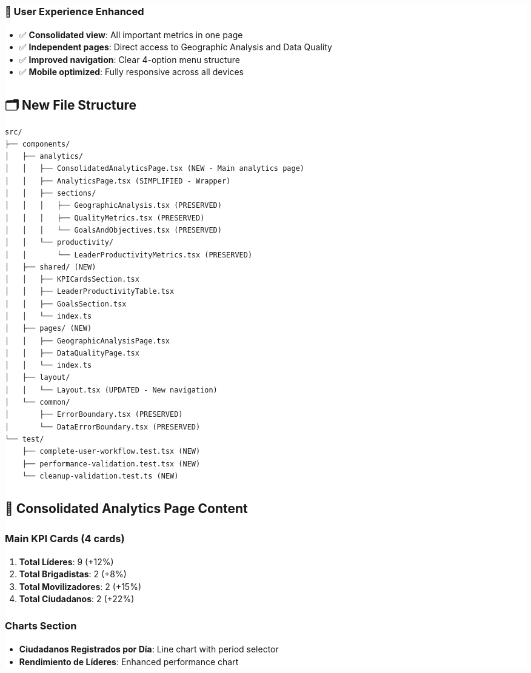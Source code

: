 ### 📱 User Experience Enhanced
- ✅ **Consolidated view**: All important metrics in one page
- ✅ **Independent pages**: Direct access to Geographic Analysis and Data Quality
- ✅ **Improved navigation**: Clear 4-option menu structure
- ✅ **Mobile optimized**: Fully responsive across all devices

## 🗂️ New File Structure

```
src/
├── components/
│   ├── analytics/
│   │   ├── ConsolidatedAnalyticsPage.tsx (NEW - Main analytics page)
│   │   ├── AnalyticsPage.tsx (SIMPLIFIED - Wrapper)
│   │   ├── sections/
│   │   │   ├── GeographicAnalysis.tsx (PRESERVED)
│   │   │   ├── QualityMetrics.tsx (PRESERVED)
│   │   │   └── GoalsAndObjectives.tsx (PRESERVED)
│   │   └── productivity/
│   │       └── LeaderProductivityMetrics.tsx (PRESERVED)
│   ├── shared/ (NEW)
│   │   ├── KPICardsSection.tsx
│   │   ├── LeaderProductivityTable.tsx
│   │   ├── GoalsSection.tsx
│   │   └── index.ts
│   ├── pages/ (NEW)
│   │   ├── GeographicAnalysisPage.tsx
│   │   ├── DataQualityPage.tsx
│   │   └── index.ts
│   ├── layout/
│   │   └── Layout.tsx (UPDATED - New navigation)
│   └── common/
│       ├── ErrorBoundary.tsx (PRESERVED)
│       └── DataErrorBoundary.tsx (PRESERVED)
└── test/
    ├── complete-user-workflow.test.tsx (NEW)
    ├── performance-validation.test.tsx (NEW)
    └── cleanup-validation.test.ts (NEW)
```

## 🎯 Consolidated Analytics Page Content

### Main KPI Cards (4 cards)
1. **Total Líderes**: 9 (+12%)
2. **Total Brigadistas**: 2 (+8%)
3. **Total Movilizadores**: 2 (+15%)
4. **Total Ciudadanos**: 2 (+22%)

### Charts Section
- **Ciudadanos Registrados por Día**: Line chart with period selector
- **Rendimiento de Líderes**: Enhanced performance chart
